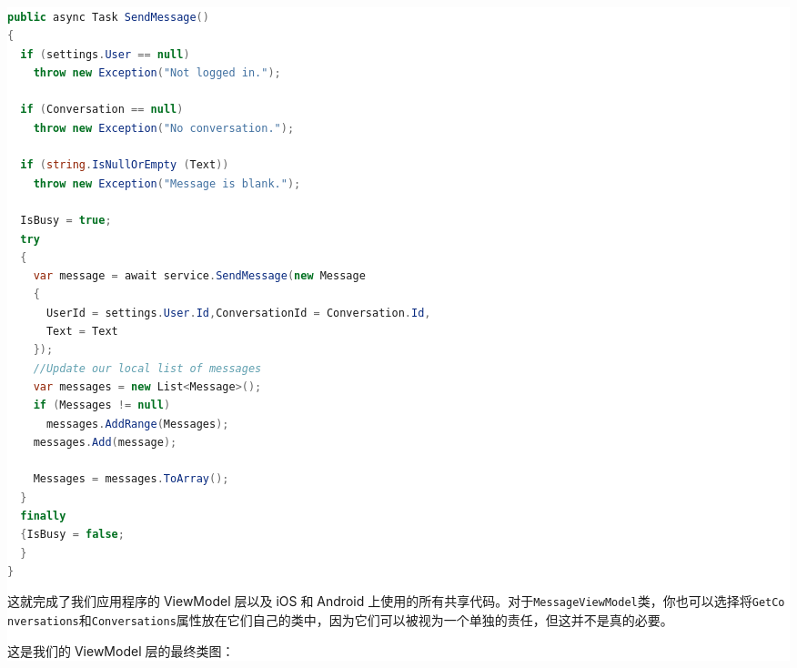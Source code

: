 ```cs
public async Task SendMessage()
{
  if (settings.User == null)
    throw new Exception("Not logged in.");

  if (Conversation == null)
    throw new Exception("No conversation.");

  if (string.IsNullOrEmpty (Text))
    throw new Exception("Message is blank.");

  IsBusy = true;
  try
  {
    var message = await service.SendMessage(new Message 
    {
      UserId = settings.User.Id,ConversationId = Conversation.Id, 
      Text = Text
    });
    //Update our local list of messages
    var messages = new List<Message>();
    if (Messages != null)
      messages.AddRange(Messages);
    messages.Add(message);

    Messages = messages.ToArray();
  }
  finally
  {IsBusy = false;
  }
}
```

这就完成了我们应用程序的 ViewModel 层以及 iOS 和 Android 上使用的所有共享代码。对于`MessageViewModel`类，你也可以选择将`GetConversations`和`Conversations`属性放在它们自己的类中，因为它们可以被视为一个单独的责任，但这并不是真的必要。

这是我们的 ViewModel 层的最终类图：
